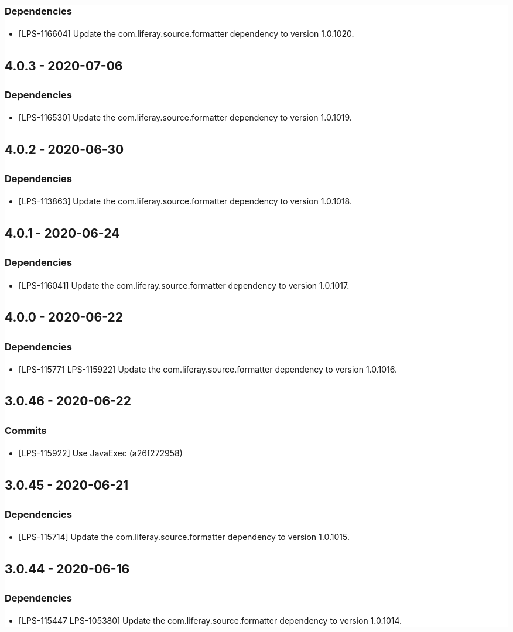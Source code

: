 ### Dependencies
- [LPS-116604] Update the com.liferay.source.formatter dependency to version
1.0.1020.

## 4.0.3 - 2020-07-06

### Dependencies
- [LPS-116530] Update the com.liferay.source.formatter dependency to version
1.0.1019.

## 4.0.2 - 2020-06-30

### Dependencies
- [LPS-113863] Update the com.liferay.source.formatter dependency to version
1.0.1018.

## 4.0.1 - 2020-06-24

### Dependencies
- [LPS-116041] Update the com.liferay.source.formatter dependency to version
1.0.1017.

## 4.0.0 - 2020-06-22

### Dependencies
- [LPS-115771 LPS-115922] Update the com.liferay.source.formatter dependency to
version 1.0.1016.

## 3.0.46 - 2020-06-22

### Commits
- [LPS-115922] Use JavaExec (a26f272958)

## 3.0.45 - 2020-06-21

### Dependencies
- [LPS-115714] Update the com.liferay.source.formatter dependency to version
1.0.1015.

## 3.0.44 - 2020-06-16

### Dependencies
- [LPS-115447 LPS-105380] Update the com.liferay.source.formatter dependency to
version 1.0.1014.
